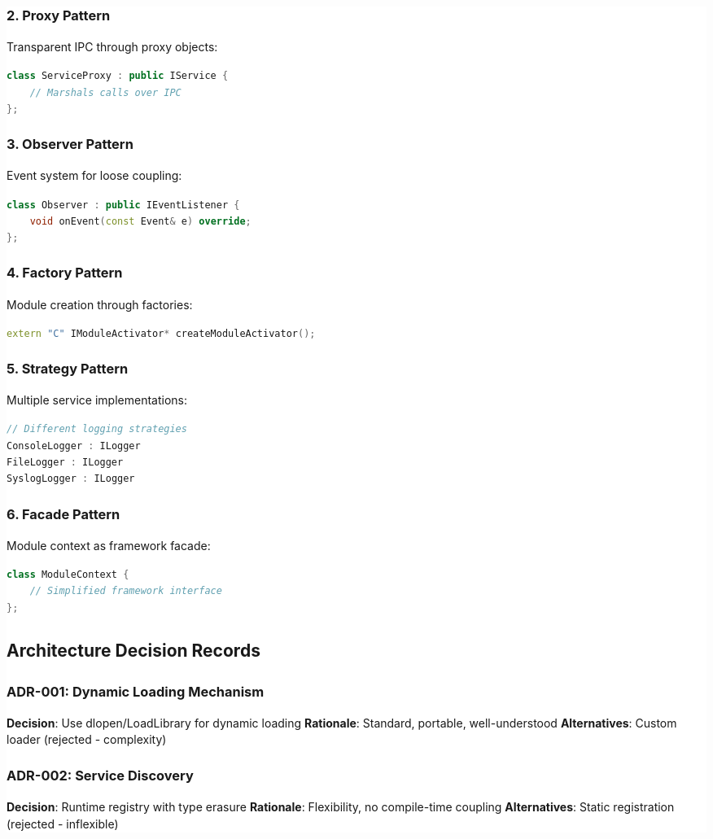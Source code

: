 ### 2. Proxy Pattern
Transparent IPC through proxy objects:
```cpp
class ServiceProxy : public IService {
    // Marshals calls over IPC
};
```

### 3. Observer Pattern
Event system for loose coupling:
```cpp
class Observer : public IEventListener {
    void onEvent(const Event& e) override;
};
```

### 4. Factory Pattern
Module creation through factories:
```cpp
extern "C" IModuleActivator* createModuleActivator();
```

### 5. Strategy Pattern
Multiple service implementations:
```cpp
// Different logging strategies
ConsoleLogger : ILogger
FileLogger : ILogger
SyslogLogger : ILogger
```

### 6. Facade Pattern
Module context as framework facade:
```cpp
class ModuleContext {
    // Simplified framework interface
};
```

## Architecture Decision Records

### ADR-001: Dynamic Loading Mechanism
**Decision**: Use dlopen/LoadLibrary for dynamic loading
**Rationale**: Standard, portable, well-understood
**Alternatives**: Custom loader (rejected - complexity)

### ADR-002: Service Discovery
**Decision**: Runtime registry with type erasure
**Rationale**: Flexibility, no compile-time coupling
**Alternatives**: Static registration (rejected - inflexible)
